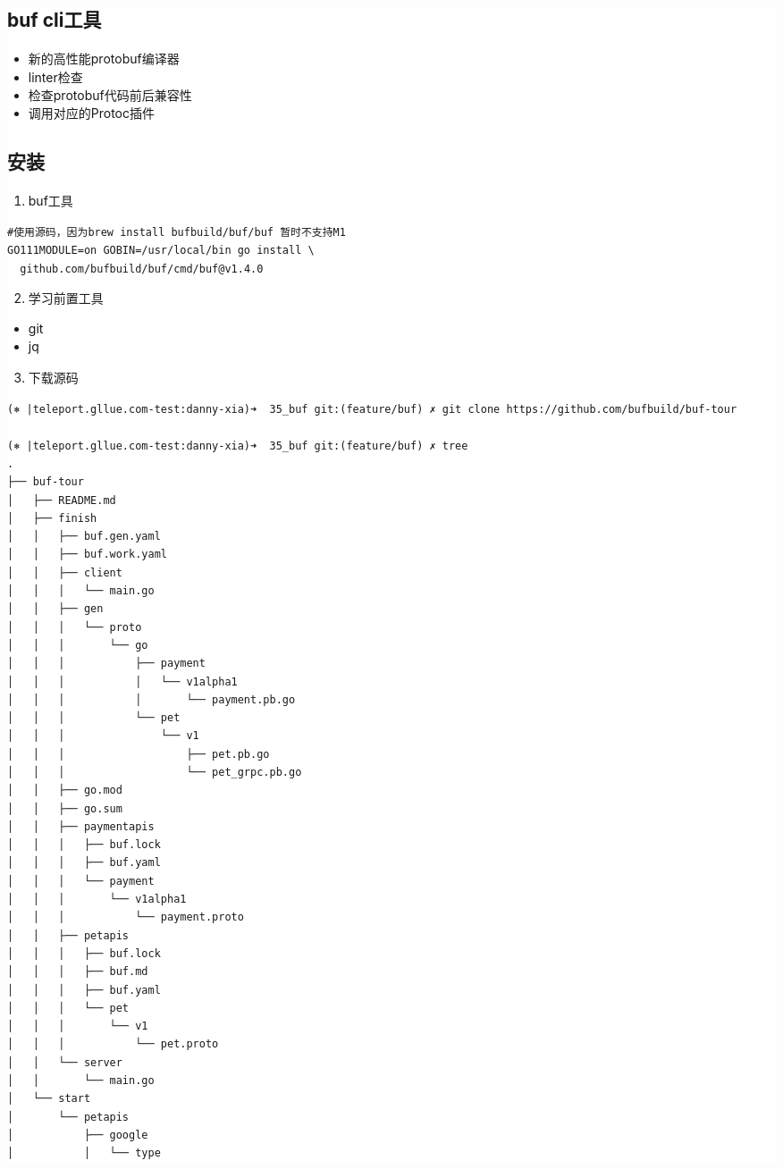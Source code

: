 ## buf cli工具
- 新的高性能protobuf编译器
- linter检查
- 检查protobuf代码前后兼容性
- 调用对应的Protoc插件


## 安装
1. buf工具
```shell
#使用源码，因为brew install bufbuild/buf/buf 暂时不支持M1
GO111MODULE=on GOBIN=/usr/local/bin go install \
  github.com/bufbuild/buf/cmd/buf@v1.4.0
```

2. 学习前置工具
- git
- jq

3. 下载源码
```shell
(⎈ |teleport.gllue.com-test:danny-xia)➜  35_buf git:(feature/buf) ✗ git clone https://github.com/bufbuild/buf-tour

(⎈ |teleport.gllue.com-test:danny-xia)➜  35_buf git:(feature/buf) ✗ tree               
.
├── buf-tour
│   ├── README.md
│   ├── finish
│   │   ├── buf.gen.yaml
│   │   ├── buf.work.yaml
│   │   ├── client
│   │   │   └── main.go
│   │   ├── gen
│   │   │   └── proto
│   │   │       └── go
│   │   │           ├── payment
│   │   │           │   └── v1alpha1
│   │   │           │       └── payment.pb.go
│   │   │           └── pet
│   │   │               └── v1
│   │   │                   ├── pet.pb.go
│   │   │                   └── pet_grpc.pb.go
│   │   ├── go.mod
│   │   ├── go.sum
│   │   ├── paymentapis
│   │   │   ├── buf.lock
│   │   │   ├── buf.yaml
│   │   │   └── payment
│   │   │       └── v1alpha1
│   │   │           └── payment.proto
│   │   ├── petapis
│   │   │   ├── buf.lock
│   │   │   ├── buf.md
│   │   │   ├── buf.yaml
│   │   │   └── pet
│   │   │       └── v1
│   │   │           └── pet.proto
│   │   └── server
│   │       └── main.go
│   └── start
│       └── petapis
│           ├── google
│           │   └── type
```